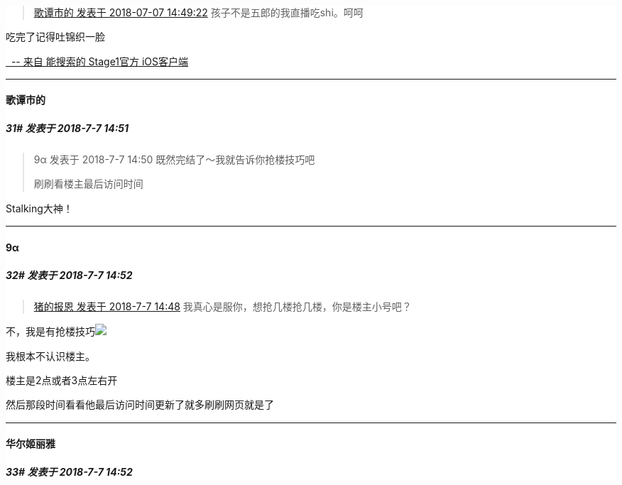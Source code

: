 

<blockquote><a href="httphttps://bbs.saraba1st.com/2b/forum.php?mod=redirect&amp;goto=findpost&amp;pid=40249526&amp;ptid=1722710" target="_blank">歌谭市的 发表于 2018-07-07 14:49:22</a>
孩子不是五郎的我直播吃shi。呵呵</blockquote>吃完了记得吐锦织一脸

[  -- 来自 能搜索的 Stage1官方 iOS客户端](https://itunes.apple.com/fi/app/saraba1st/id1221237470?mt=8)







*****

####  歌谭市的  
##### 31#       发表于 2018-7-7 14:51



<blockquote>9α 发表于 2018-7-7 14:50
既然完结了～我就告诉你抢楼技巧吧


刷刷看楼主最后访问时间</blockquote>
Stalking大神！







*****

####  9α  
##### 32#       发表于 2018-7-7 14:52



<blockquote><a href="httphttps://bbs.saraba1st.com/2b/forum.php?mod=redirect&amp;goto=findpost&amp;pid=40249517&amp;ptid=1722710" target="_blank">猪的报恩 发表于 2018-7-7 14:48</a>
我真心是服你，想抢几楼抢几楼，你是楼主小号吧？</blockquote>
不，我是有抢楼技巧<img src="https://static.saraba1st.com/image/smiley/face2017/067.png" referrerpolicy="no-referrer">

我根本不认识楼主。

楼主是2点或者3点左右开


然后那段时间看看他最后访问时间更新了就多刷刷网页就是了









*****

####  华尔姬丽雅  
##### 33#       发表于 2018-7-7 14:52

